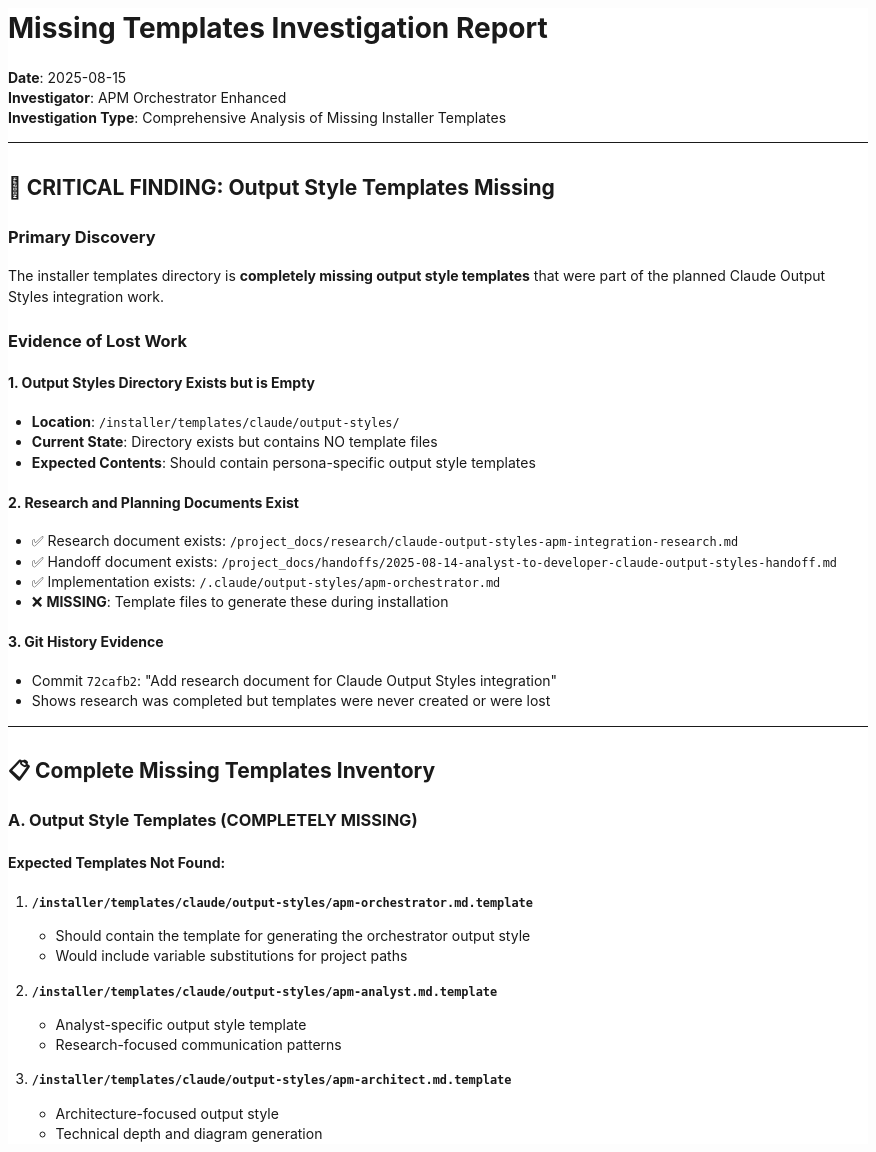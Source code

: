 # Missing Templates Investigation Report
**Date**: 2025-08-15  
**Investigator**: APM Orchestrator Enhanced  
**Investigation Type**: Comprehensive Analysis of Missing Installer Templates

---

## 🔴 CRITICAL FINDING: Output Style Templates Missing

### Primary Discovery
The installer templates directory is **completely missing output style templates** that were part of the planned Claude Output Styles integration work.

### Evidence of Lost Work

#### 1. **Output Styles Directory Exists but is Empty**
- **Location**: `/installer/templates/claude/output-styles/`
- **Current State**: Directory exists but contains NO template files
- **Expected Contents**: Should contain persona-specific output style templates

#### 2. **Research and Planning Documents Exist**
- ✅ Research document exists: `/project_docs/research/claude-output-styles-apm-integration-research.md`
- ✅ Handoff document exists: `/project_docs/handoffs/2025-08-14-analyst-to-developer-claude-output-styles-handoff.md`
- ✅ Implementation exists: `/.claude/output-styles/apm-orchestrator.md`
- ❌ **MISSING**: Template files to generate these during installation

#### 3. **Git History Evidence**
- Commit `72cafb2`: "Add research document for Claude Output Styles integration"
- Shows research was completed but templates were never created or were lost

---

## 📋 Complete Missing Templates Inventory

### A. Output Style Templates (COMPLETELY MISSING)

#### Expected Templates Not Found:
1. **`/installer/templates/claude/output-styles/apm-orchestrator.md.template`**
   - Should contain the template for generating the orchestrator output style
   - Would include variable substitutions for project paths

2. **`/installer/templates/claude/output-styles/apm-analyst.md.template`**
   - Analyst-specific output style template
   - Research-focused communication patterns

3. **`/installer/templates/claude/output-styles/apm-architect.md.template`**
   - Architecture-focused output style
   - Technical depth and diagram generation
